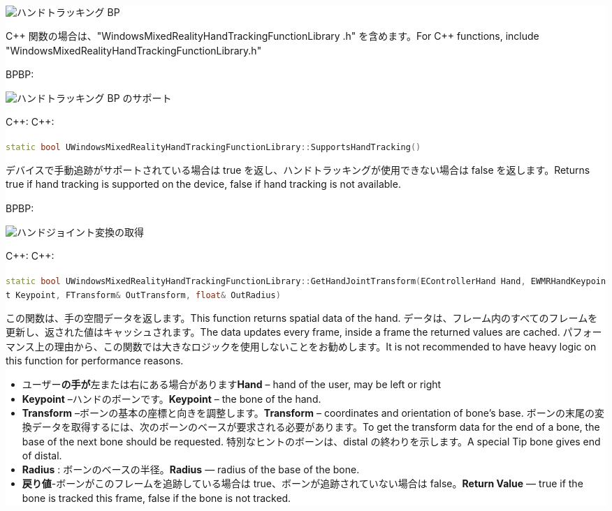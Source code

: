 ![ハンドトラッキング BP](images/unreal/hand-tracking-bp.png)

<span data-ttu-id="7d8d5-121">C++ 関数の場合は、"WindowsMixedRealityHandTrackingFunctionLibrary .h" を含めます。</span><span class="sxs-lookup"><span data-stu-id="7d8d5-121">For C++ functions, include "WindowsMixedRealityHandTrackingFunctionLibrary.h"</span></span>

<span data-ttu-id="7d8d5-122">BP</span><span class="sxs-lookup"><span data-stu-id="7d8d5-122">BP:</span></span>

![ハンドトラッキング BP のサポート](images/unreal/supports-hand-tracking-bp.png)
 
<span data-ttu-id="7d8d5-124">C++: </span><span class="sxs-lookup"><span data-stu-id="7d8d5-124">C++:</span></span>
```cpp
static bool UWindowsMixedRealityHandTrackingFunctionLibrary::SupportsHandTracking()
```

<span data-ttu-id="7d8d5-125">デバイスで手動追跡がサポートされている場合は true を返し、ハンドトラッキングが使用できない場合は false を返します。</span><span class="sxs-lookup"><span data-stu-id="7d8d5-125">Returns true if hand tracking is supported on the device, false if hand tracking is not available.</span></span>

<span data-ttu-id="7d8d5-126">BP</span><span class="sxs-lookup"><span data-stu-id="7d8d5-126">BP:</span></span>

![ハンドジョイント変換の取得](images/unreal/get-hand-joint-transform.png)
 
<span data-ttu-id="7d8d5-128">C++: </span><span class="sxs-lookup"><span data-stu-id="7d8d5-128">C++:</span></span>
```cpp
static bool UWindowsMixedRealityHandTrackingFunctionLibrary::GetHandJointTransform(EControllerHand Hand, EWMRHandKeypoint Keypoint, FTransform& OutTransform, float& OutRadius)
```

<span data-ttu-id="7d8d5-129">この関数は、手の空間データを返します。</span><span class="sxs-lookup"><span data-stu-id="7d8d5-129">This function returns spatial data of the hand.</span></span> <span data-ttu-id="7d8d5-130">データは、フレーム内のすべてのフレームを更新し、返された値はキャッシュされます。</span><span class="sxs-lookup"><span data-stu-id="7d8d5-130">The data updates every frame, inside a frame the returned values are cached.</span></span> <span data-ttu-id="7d8d5-131">パフォーマンス上の理由から、この関数では大きなロジックを使用しないことをお勧めします。</span><span class="sxs-lookup"><span data-stu-id="7d8d5-131">It is not recommended to have heavy logic on this function for performance reasons.</span></span> 

* <span data-ttu-id="7d8d5-132">ユーザー**の手が**左または右にある場合があります</span><span class="sxs-lookup"><span data-stu-id="7d8d5-132">**Hand** – hand of the user, may be left or right</span></span>
* <span data-ttu-id="7d8d5-133">**Keypoint** –ハンドのボーンです。</span><span class="sxs-lookup"><span data-stu-id="7d8d5-133">**Keypoint** – the bone of the hand.</span></span> 
* <span data-ttu-id="7d8d5-134">**Transform** –ボーンの基本の座標と向きを調整します。</span><span class="sxs-lookup"><span data-stu-id="7d8d5-134">**Transform** – coordinates and orientation of bone’s base.</span></span> <span data-ttu-id="7d8d5-135">ボーンの末尾の変換データを取得するには、次のボーンのベースが要求される必要があります。</span><span class="sxs-lookup"><span data-stu-id="7d8d5-135">To get the transform data for the end of a bone, the base of the next bone should be requested.</span></span> <span data-ttu-id="7d8d5-136">特別なヒントのボーンは、distal の終わりを示します。</span><span class="sxs-lookup"><span data-stu-id="7d8d5-136">A special Tip bone gives end of distal.</span></span> 
* <span data-ttu-id="7d8d5-137">**Radius** : ボーンのベースの半径。</span><span class="sxs-lookup"><span data-stu-id="7d8d5-137">**Radius** — radius of the base of the bone.</span></span>
* <span data-ttu-id="7d8d5-138">**戻り値**-ボーンがこのフレームを追跡している場合は true、ボーンが追跡されていない場合は false。</span><span class="sxs-lookup"><span data-stu-id="7d8d5-138">**Return Value** — true if the bone is tracked this frame, false if the bone is not tracked.</span></span>
